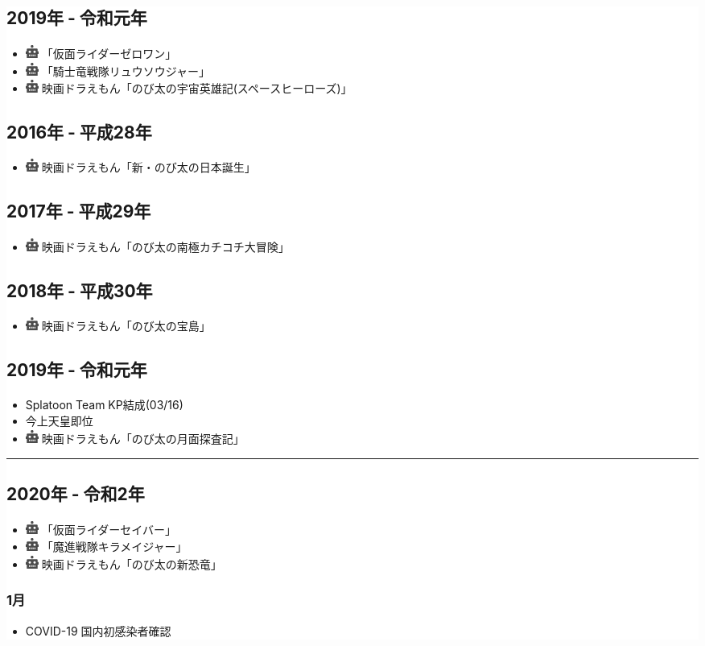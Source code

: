 ## 2019年 - 令和元年

* ![anime](images/anime.png) 「仮面ライダーゼロワン」
* ![anime](images/anime.png) 「騎士竜戦隊リュウソウジャー」
* ![anime](images/anime.png) 映画ドラえもん「のび太の宇宙英雄記(スペースヒーローズ)」

## 2016年 - 平成28年

* ![anime](images/anime.png) 映画ドラえもん「新・のび太の日本誕生」

## 2017年 - 平成29年

* ![anime](images/anime.png) 映画ドラえもん「のび太の南極カチコチ大冒険」

## 2018年 - 平成30年

* ![anime](images/anime.png) 映画ドラえもん「のび太の宝島」

## 2019年 - 令和元年

* Splatoon Team KP結成(03/16)
* 今上天皇即位
* ![anime](images/anime.png) 映画ドラえもん「のび太の月面探査記」

---

## 2020年 - 令和2年

* ![anime](images/anime.png) 「仮面ライダーセイバー」
* ![anime](images/anime.png) 「魔進戦隊キラメイジャー」
* ![anime](images/anime.png) 映画ドラえもん「のび太の新恐竜」

### 1月

* COVID-19 国内初感染者確認

